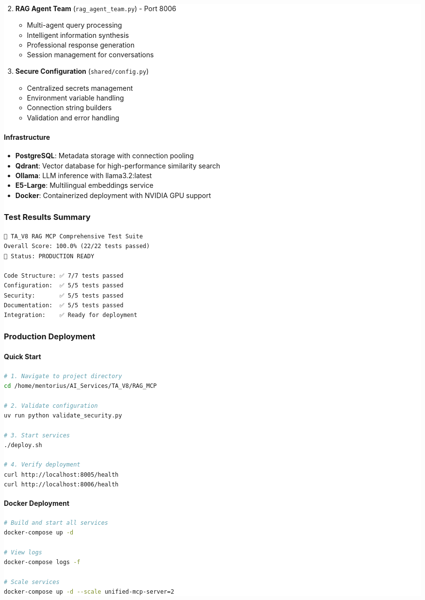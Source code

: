 2. **RAG Agent Team** (`rag_agent_team.py`) - Port 8006
   - Multi-agent query processing
   - Intelligent information synthesis
   - Professional response generation
   - Session management for conversations

3. **Secure Configuration** (`shared/config.py`)
   - Centralized secrets management
   - Environment variable handling
   - Connection string builders
   - Validation and error handling

#### Infrastructure
- **PostgreSQL**: Metadata storage with connection pooling
- **Qdrant**: Vector database for high-performance similarity search  
- **Ollama**: LLM inference with llama3.2:latest
- **E5-Large**: Multilingual embeddings service
- **Docker**: Containerized deployment with NVIDIA GPU support

### Test Results Summary

```
🧪 TA_V8 RAG MCP Comprehensive Test Suite
Overall Score: 100.0% (22/22 tests passed)
🎉 Status: PRODUCTION READY

Code Structure: ✅ 7/7 tests passed
Configuration:  ✅ 5/5 tests passed  
Security:       ✅ 5/5 tests passed
Documentation:  ✅ 5/5 tests passed
Integration:    ✅ Ready for deployment
```

### Production Deployment

#### Quick Start
```bash
# 1. Navigate to project directory
cd /home/mentorius/AI_Services/TA_V8/RAG_MCP

# 2. Validate configuration
uv run python validate_security.py

# 3. Start services
./deploy.sh

# 4. Verify deployment
curl http://localhost:8005/health
curl http://localhost:8006/health
```

#### Docker Deployment
```bash
# Build and start all services
docker-compose up -d

# View logs
docker-compose logs -f

# Scale services
docker-compose up -d --scale unified-mcp-server=2
```
